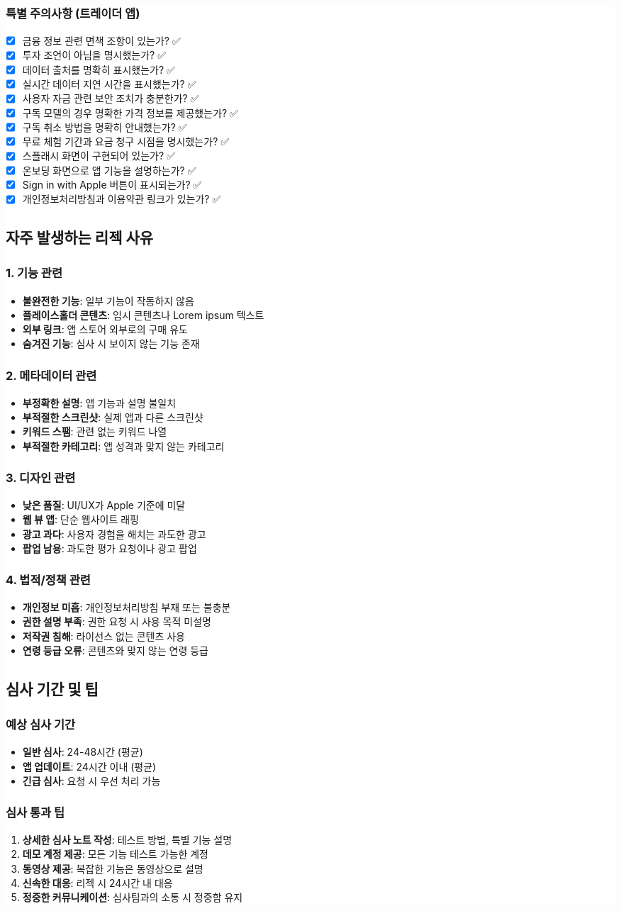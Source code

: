 ### 특별 주의사항 (트레이더 앱)
- [x] 금융 정보 관련 면책 조항이 있는가? ✅
- [x] 투자 조언이 아님을 명시했는가? ✅
- [x] 데이터 출처를 명확히 표시했는가? ✅
- [x] 실시간 데이터 지연 시간을 표시했는가? ✅
- [x] 사용자 자금 관련 보안 조치가 충분한가? ✅
- [x] 구독 모델의 경우 명확한 가격 정보를 제공했는가? ✅
- [x] 구독 취소 방법을 명확히 안내했는가? ✅
- [x] 무료 체험 기간과 요금 청구 시점을 명시했는가? ✅
- [x] 스플래시 화면이 구현되어 있는가? ✅
- [x] 온보딩 화면으로 앱 기능을 설명하는가? ✅
- [x] Sign in with Apple 버튼이 표시되는가? ✅
- [x] 개인정보처리방침과 이용약관 링크가 있는가? ✅

## 자주 발생하는 리젝 사유

### 1. 기능 관련
- **불완전한 기능**: 일부 기능이 작동하지 않음
- **플레이스홀더 콘텐츠**: 임시 콘텐츠나 Lorem ipsum 텍스트
- **외부 링크**: 앱 스토어 외부로의 구매 유도
- **숨겨진 기능**: 심사 시 보이지 않는 기능 존재

### 2. 메타데이터 관련
- **부정확한 설명**: 앱 기능과 설명 불일치
- **부적절한 스크린샷**: 실제 앱과 다른 스크린샷
- **키워드 스팸**: 관련 없는 키워드 나열
- **부적절한 카테고리**: 앱 성격과 맞지 않는 카테고리

### 3. 디자인 관련
- **낮은 품질**: UI/UX가 Apple 기준에 미달
- **웹 뷰 앱**: 단순 웹사이트 래핑
- **광고 과다**: 사용자 경험을 해치는 과도한 광고
- **팝업 남용**: 과도한 평가 요청이나 광고 팝업

### 4. 법적/정책 관련
- **개인정보 미흡**: 개인정보처리방침 부재 또는 불충분
- **권한 설명 부족**: 권한 요청 시 사용 목적 미설명
- **저작권 침해**: 라이선스 없는 콘텐츠 사용
- **연령 등급 오류**: 콘텐츠와 맞지 않는 연령 등급

## 심사 기간 및 팁

### 예상 심사 기간
- **일반 심사**: 24-48시간 (평균)
- **앱 업데이트**: 24시간 이내 (평균)
- **긴급 심사**: 요청 시 우선 처리 가능

### 심사 통과 팁
1. **상세한 심사 노트 작성**: 테스트 방법, 특별 기능 설명
2. **데모 계정 제공**: 모든 기능 테스트 가능한 계정
3. **동영상 제공**: 복잡한 기능은 동영상으로 설명
4. **신속한 대응**: 리젝 시 24시간 내 대응
5. **정중한 커뮤니케이션**: 심사팀과의 소통 시 정중함 유지
